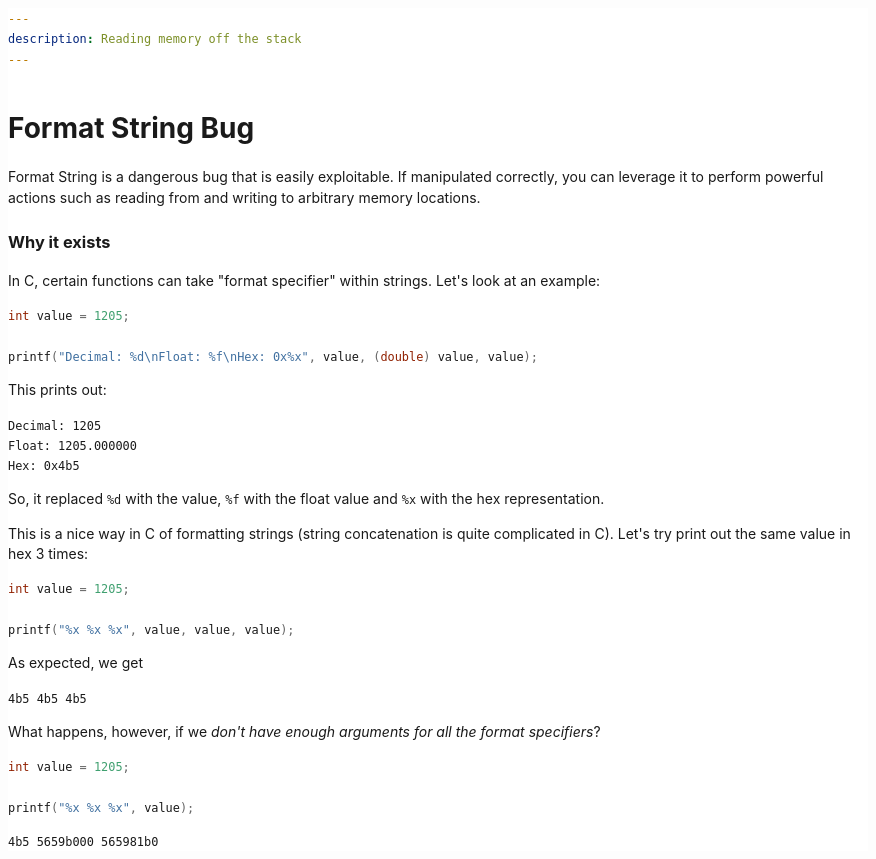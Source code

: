 ```yaml
---
description: Reading memory off the stack
---
```


# Format String Bug

Format String is a dangerous bug that is easily exploitable. If manipulated correctly, you can leverage it to perform powerful actions such as reading from and writing to arbitrary memory locations.

### Why it exists

In C, certain functions can take "format specifier" within strings. Let's look at an example:

```c
int value = 1205;

printf("Decimal: %d\nFloat: %f\nHex: 0x%x", value, (double) value, value);
```

This prints out:

```text
Decimal: 1205
Float: 1205.000000
Hex: 0x4b5
```

So, it replaced `%d` with the value, `%f` with the float value and `%x` with the hex representation.

This is a nice way in C of formatting strings \(string concatenation is quite complicated in C\). Let's try print out the same value in hex 3 times:

```c
int value = 1205;

printf("%x %x %x", value, value, value);
```

As expected, we get

```text
4b5 4b5 4b5
```

What happens, however, if we _don't have enough arguments for all the format specifiers_?

```c
int value = 1205;

printf("%x %x %x", value);
```

```text
4b5 5659b000 565981b0
```

